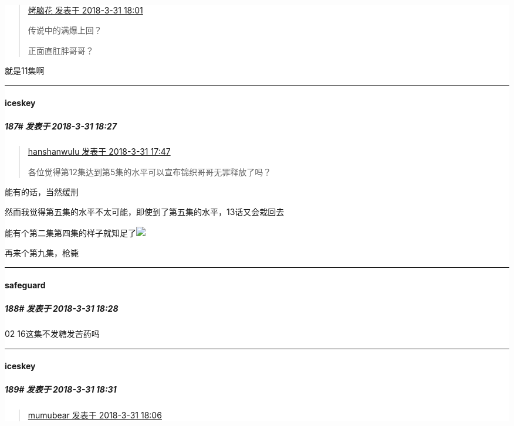 

<blockquote><a href="httphttps://bbs.saraba1st.com/2b/forum.php?mod=redirect&amp;goto=findpost&amp;pid=39045925&amp;ptid=1594613" target="_blank">烤脑花 发表于 2018-3-31 18:01</a>

传说中的满爆上回？

正面直肛胖哥哥？</blockquote>
就是11集啊







*****

####  iceskey  
##### 187#       发表于 2018-3-31 18:27



<blockquote><a href="httphttps://bbs.saraba1st.com/2b/forum.php?mod=redirect&amp;goto=findpost&amp;pid=39045804&amp;ptid=1594613" target="_blank">hanshanwulu 发表于 2018-3-31 17:47</a>

各位觉得第12集达到第5集的水平可以宣布锦织哥哥无罪释放了吗？</blockquote>
能有的话，当然缓刑


然而我觉得第五集的水平不太可能，即使到了第五集的水平，13话又会栽回去


能有个第二集第四集的样子就知足了<img src="https://static.saraba1st.com/image/smiley/face2017/065.png" referrerpolicy="no-referrer">

再来个第九集，枪毙







*****

####  safeguard  
##### 188#       发表于 2018-3-31 18:28




02 16这集不发糖发苦药吗







*****

####  iceskey  
##### 189#       发表于 2018-3-31 18:31



<blockquote><a href="httphttps://bbs.saraba1st.com/2b/forum.php?mod=redirect&amp;goto=findpost&amp;pid=39045980&amp;ptid=1594613" target="_blank">mumubear 发表于 2018-3-31 18:06</a>
